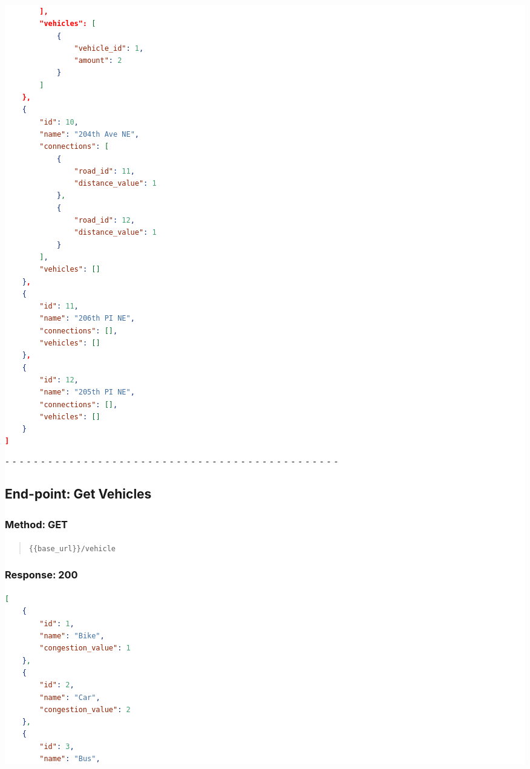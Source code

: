 ```json
        ],
        "vehicles": [
            {
                "vehicle_id": 1,
                "amount": 2
            }
        ]
    },
    {
        "id": 10,
        "name": "204th Ave NE",
        "connections": [
            {
                "road_id": 11,
                "distance_value": 1
            },
            {
                "road_id": 12,
                "distance_value": 1
            }
        ],
        "vehicles": []
    },
    {
        "id": 11,
        "name": "206th PI NE",
        "connections": [],
        "vehicles": []
    },
    {
        "id": 12,
        "name": "205th PI NE",
        "connections": [],
        "vehicles": []
    }
]
```


⁃ ⁃ ⁃ ⁃ ⁃ ⁃ ⁃ ⁃ ⁃ ⁃ ⁃ ⁃ ⁃ ⁃ ⁃ ⁃ ⁃ ⁃ ⁃ ⁃ ⁃ ⁃ ⁃ ⁃ ⁃ ⁃ ⁃ ⁃ ⁃ ⁃ ⁃ ⁃ ⁃ ⁃ ⁃ ⁃ ⁃ ⁃ ⁃ ⁃ ⁃ ⁃ ⁃ ⁃ ⁃ ⁃ ⁃

## End-point: Get Vehicles
### Method: GET
>```
>{{base_url}}/vehicle
>```
### Response: 200
```json
[
    {
        "id": 1,
        "name": "Bike",
        "congestion_value": 1
    },
    {
        "id": 2,
        "name": "Car",
        "congestion_value": 2
    },
    {
        "id": 3,
        "name": "Bus",
```